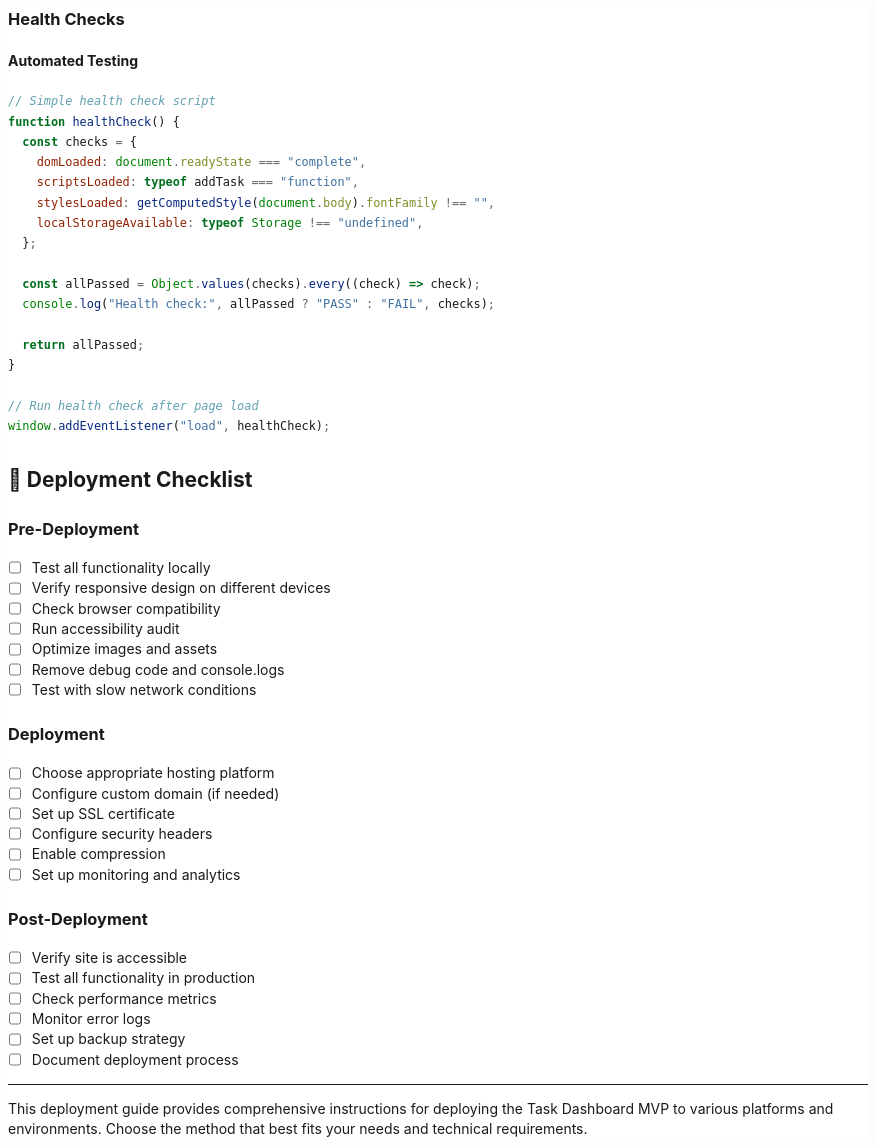 ### Health Checks

#### Automated Testing

```javascript
// Simple health check script
function healthCheck() {
  const checks = {
    domLoaded: document.readyState === "complete",
    scriptsLoaded: typeof addTask === "function",
    stylesLoaded: getComputedStyle(document.body).fontFamily !== "",
    localStorageAvailable: typeof Storage !== "undefined",
  };

  const allPassed = Object.values(checks).every((check) => check);
  console.log("Health check:", allPassed ? "PASS" : "FAIL", checks);

  return allPassed;
}

// Run health check after page load
window.addEventListener("load", healthCheck);
```

## 🚀 Deployment Checklist

### Pre-Deployment

- [ ] Test all functionality locally
- [ ] Verify responsive design on different devices
- [ ] Check browser compatibility
- [ ] Run accessibility audit
- [ ] Optimize images and assets
- [ ] Remove debug code and console.logs
- [ ] Test with slow network conditions

### Deployment

- [ ] Choose appropriate hosting platform
- [ ] Configure custom domain (if needed)
- [ ] Set up SSL certificate
- [ ] Configure security headers
- [ ] Enable compression
- [ ] Set up monitoring and analytics

### Post-Deployment

- [ ] Verify site is accessible
- [ ] Test all functionality in production
- [ ] Check performance metrics
- [ ] Monitor error logs
- [ ] Set up backup strategy
- [ ] Document deployment process

---

This deployment guide provides comprehensive instructions for deploying the Task Dashboard MVP to various platforms and environments. Choose the method that best fits your needs and technical requirements.

